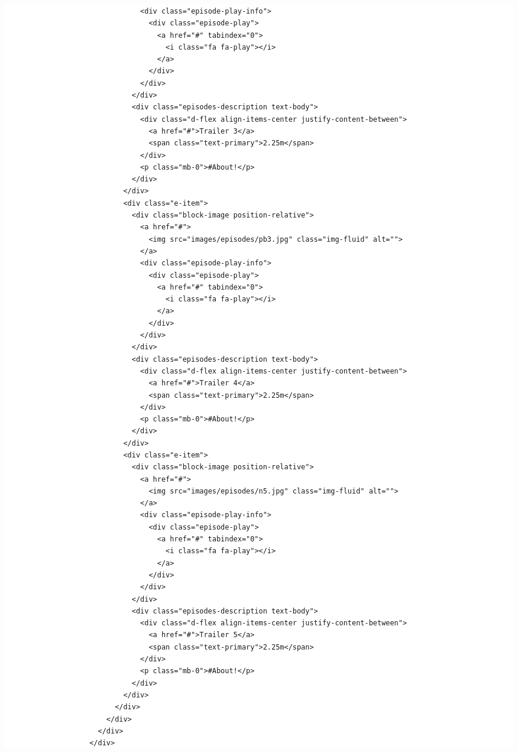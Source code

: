                                     <div class="episode-play-info">
                                      <div class="episode-play">
                                        <a href="#" tabindex="0">
                                          <i class="fa fa-play"></i>
                                        </a>
                                      </div>
                                    </div>
                                  </div>
                                  <div class="episodes-description text-body">
                                    <div class="d-flex align-items-center justify-content-between">
                                      <a href="#">Trailer 3</a>
                                      <span class="text-primary">2.25m</span>
                                    </div>
                                    <p class="mb-0">#About!</p>
                                  </div>
                                </div>
                                <div class="e-item">
                                  <div class="block-image position-relative">
                                    <a href="#">
                                      <img src="images/episodes/pb3.jpg" class="img-fluid" alt="">
                                    </a>
                                    <div class="episode-play-info">
                                      <div class="episode-play">
                                        <a href="#" tabindex="0">
                                          <i class="fa fa-play"></i>
                                        </a>
                                      </div>
                                    </div>
                                  </div>
                                  <div class="episodes-description text-body">
                                    <div class="d-flex align-items-center justify-content-between">
                                      <a href="#">Trailer 4</a>
                                      <span class="text-primary">2.25m</span>
                                    </div>
                                    <p class="mb-0">#About!</p>
                                  </div>
                                </div>
                                <div class="e-item">
                                  <div class="block-image position-relative">
                                    <a href="#">
                                      <img src="images/episodes/n5.jpg" class="img-fluid" alt="">
                                    </a>
                                    <div class="episode-play-info">
                                      <div class="episode-play">
                                        <a href="#" tabindex="0">
                                          <i class="fa fa-play"></i>
                                        </a>
                                      </div>
                                    </div>
                                  </div>
                                  <div class="episodes-description text-body">
                                    <div class="d-flex align-items-center justify-content-between">
                                      <a href="#">Trailer 5</a>
                                      <span class="text-primary">2.25m</span>
                                    </div>
                                    <p class="mb-0">#About!</p>
                                  </div>
                                </div>
                              </div>
                            </div>
                          </div>
                        </div>